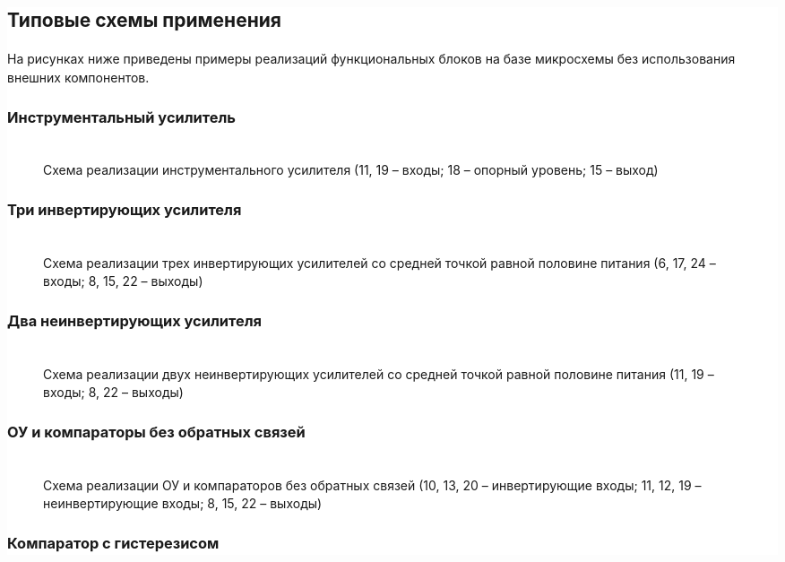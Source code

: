 </tbody>
</table>

## Типовые схемы применения

На рисунках ниже приведены примеры реализаций функциональных блоков на базе микросхемы без использования внешних компонентов.

### Инструментальный усилитель

<div className="doc-image-container">
<figure>
  <img src="/img/5400ТР045А-031/main/Инструментальный_усилитель.svg" alt="" />
  <figcaption  className="doc-image-container__image-title">Схема реализации инструментального усилителя (11, 19 – входы; 18 – опорный уровень; 15 – выход)</figcaption>
</figure>
</div>

### Три инвертирующих усилителя

<div className="doc-image-container">
<figure>
  <img src="/img/5400ТР045А-031/main/Три_инвертирующих_усилителя.svg" alt="" />
  <figcaption  className="doc-image-container__image-title">Схема реализации трех инвертирующих усилителей со средней точкой равной половине питания (6, 17, 24 – входы; 8, 15, 22 – выходы)</figcaption>
</figure>
</div>

### Два неинвертирующих усилителя

<div className="doc-image-container">
<figure>
  <img src="/img/5400ТР045А-031/main/Два_неинвертирующих_усилителя.svg" alt="" />
  <figcaption  className="doc-image-container__image-title">Схема реализации двух неинвертирующих усилителей со средней точкой равной половине питания (11, 19 – входы; 8, 22 – выходы)</figcaption>
</figure>
</div>

### ОУ и компараторы без обратных связей

<div className="doc-image-container">
<figure>
  <img src="/img/5400ТР045А-031/main/ОУ_и_компараторы.svg" alt="" />
  <figcaption  className="doc-image-container__image-title">Схема реализации ОУ и компараторов без обратных связей (10, 13, 20 – инвертирующие входы; 11, 12, 19 – неинвертирующие входы; 8, 15, 22 – выходы)</figcaption>
</figure>
</div>

### Компаратор с гистерезисом
